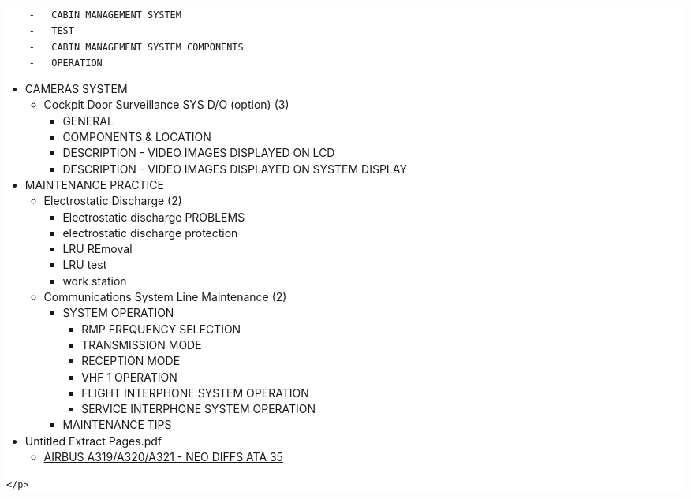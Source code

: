        -   CABIN MANAGEMENT SYSTEM
        -   TEST
        -   CABIN MANAGEMENT SYSTEM COMPONENTS
        -   OPERATION
-   CAMERAS SYSTEM
    -   Cockpit Door Surveillance SYS D/O (option) (3)
        -   GENERAL
        -   COMPONENTS & LOCATION
        -   DESCRIPTION - VIDEO IMAGES DISPLAYED ON LCD
        -   DESCRIPTION - VIDEO IMAGES DISPLAYED ON SYSTEM DISPLAY
-   MAINTENANCE PRACTICE
    -   Electrostatic Discharge (2)
        -   Electrostatic discharge PROBLEMS
        -   electrostatic discharge protection
        -   LRU REmoval
        -   LRU test
        -   work station
    -   Communications System Line Maintenance (2)
        -   SYSTEM OPERATION
            -   RMP FREQUENCY SELECTION
            -   TRANSMISSION MODE
            -   RECEPTION MODE
            -   VHF 1 OPERATION
            -   FLIGHT INTERPHONE SYSTEM OPERATION
            -   SERVICE INTERPHONE SYSTEM OPERATION
        -   MAINTENANCE TIPS
-   Untitled Extract Pages.pdf
    -   [AIRBUS A319/A320/A321 - NEO DIFFS ATA
        35](#index_split_000.html#p1)
```{=html}
</p>
```
